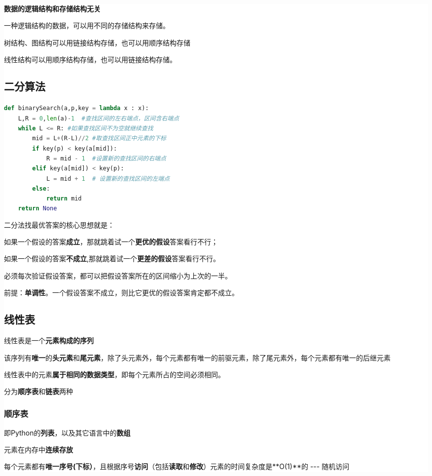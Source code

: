

**数据的逻辑结构和存储结构无关**

一种逻辑结构的数据，可以用不同的存储结构来存储。

树结构、图结构可以用链接结构存储，也可以用顺序结构存储

线性结构可以用顺序结构存储，也可以用链接结构存储。





## 二分算法

```python
def binarySearch(a,p,key = lambda x : x): 
    L,R = 0,len(a)-1  #查找区间的左右端点，区间含右端点 
    while L <= R: #如果查找区间不为空就继续查找 
        mid = L+(R-L)//2 #取查找区间正中元素的下标 
        if key(p) < key(a[mid]): 
            R = mid - 1  #设置新的查找区间的右端点 
        elif key(a[mid]) < key(p): 
            L = mid + 1  # 设置新的查找区间的左端点 
        else:
            return mid 
    return None 
```

二分法找最优答案的核心思想就是：

如果一个假设的答案**成立**，那就跳着试一个**更优的假设**答案看行不行；

如果一个假设的答案**不成立**,那就跳着试一个**更差的假设**答案看行不行。

必须每次验证假设答案，都可以把假设答案所在的区间缩小为上次的一半。



前提：**单调性**。一个假设答案不成立，则比它更优的假设答案肯定都不成立。



## 线性表

线性表是一个**元素构成的序列**

该序列有**唯一**的**头元素**和**尾元素**，除了头元素外，每个元素都有唯一的前驱元素，除了尾元素外，每个元素都有唯一的后继元素

线性表中的元素**属于相同的数据类型**，即每个元素所占的空间必须相同。

分为**顺序表**和**链表**两种

### 顺序表

即Python的**列表**，以及其它语言中的**数组**

元素在内存中**连续存放**

每个元素都有**唯一序号(下标）**，且根据序号**访问**（包括**读取**和**修改**）元素的时间复杂度是**O(1)**的 --- 随机访问
